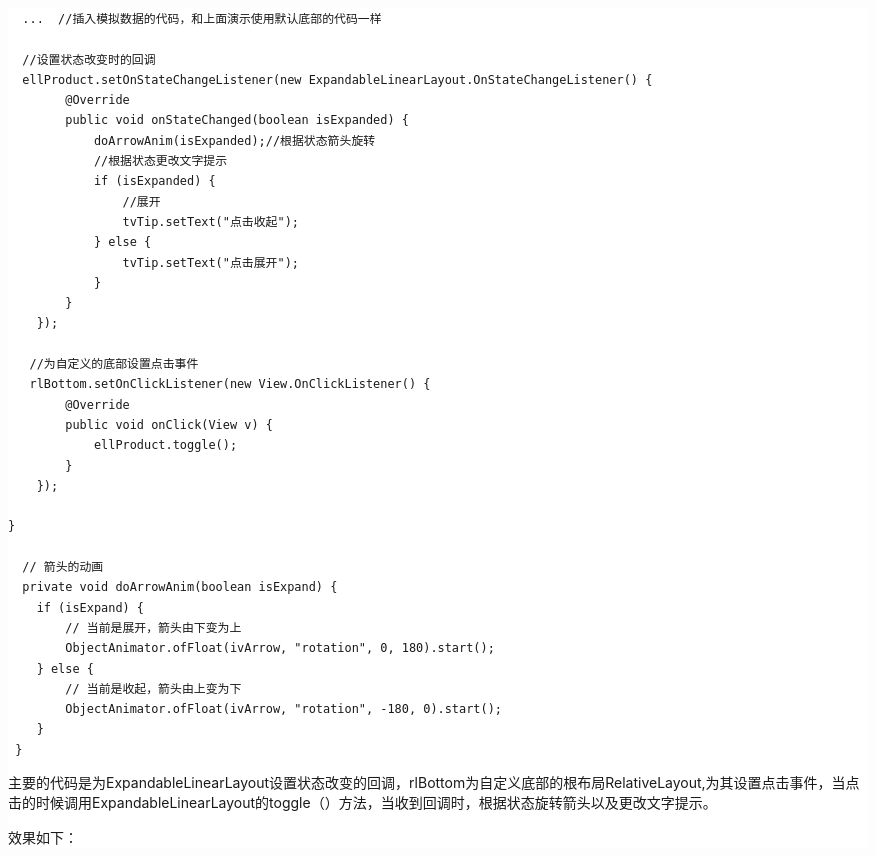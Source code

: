       ...  //插入模拟数据的代码，和上面演示使用默认底部的代码一样
     
      //设置状态改变时的回调
      ellProduct.setOnStateChangeListener(new ExpandableLinearLayout.OnStateChangeListener() {
            @Override
            public void onStateChanged(boolean isExpanded) {
                doArrowAnim(isExpanded);//根据状态箭头旋转
                //根据状态更改文字提示
                if (isExpanded) {
                    //展开
                    tvTip.setText("点击收起");
                } else {
                    tvTip.setText("点击展开");
                }
            }
        });

       //为自定义的底部设置点击事件
       rlBottom.setOnClickListener(new View.OnClickListener() {
            @Override
            public void onClick(View v) {
                ellProduct.toggle();
            }
        });

    }

	  // 箭头的动画
	  private void doArrowAnim(boolean isExpand) {
        if (isExpand) {
            // 当前是展开，箭头由下变为上
            ObjectAnimator.ofFloat(ivArrow, "rotation", 0, 180).start();
        } else {
            // 当前是收起，箭头由上变为下
            ObjectAnimator.ofFloat(ivArrow, "rotation", -180, 0).start();
        }
	 }



主要的代码是为ExpandableLinearLayout设置状态改变的回调，rlBottom为自定义底部的根布局RelativeLayout,为其设置点击事件，当点击的时候调用ExpandableLinearLayout的toggle（）方法，当收到回调时，根据状态旋转箭头以及更改文字提示。

效果如下：

